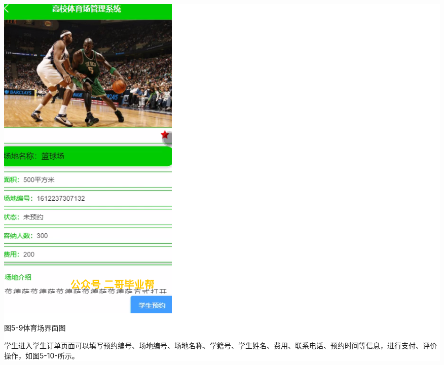![](/md/blog.019.png)

图5-9体育场界面图

学生进入学生订单页面可以填写预约编号、场地编号、场地名称、学籍号、学生姓名、费用、联系电话、预约时间等信息，进行支付、评价操作，如图5-10-所示。
